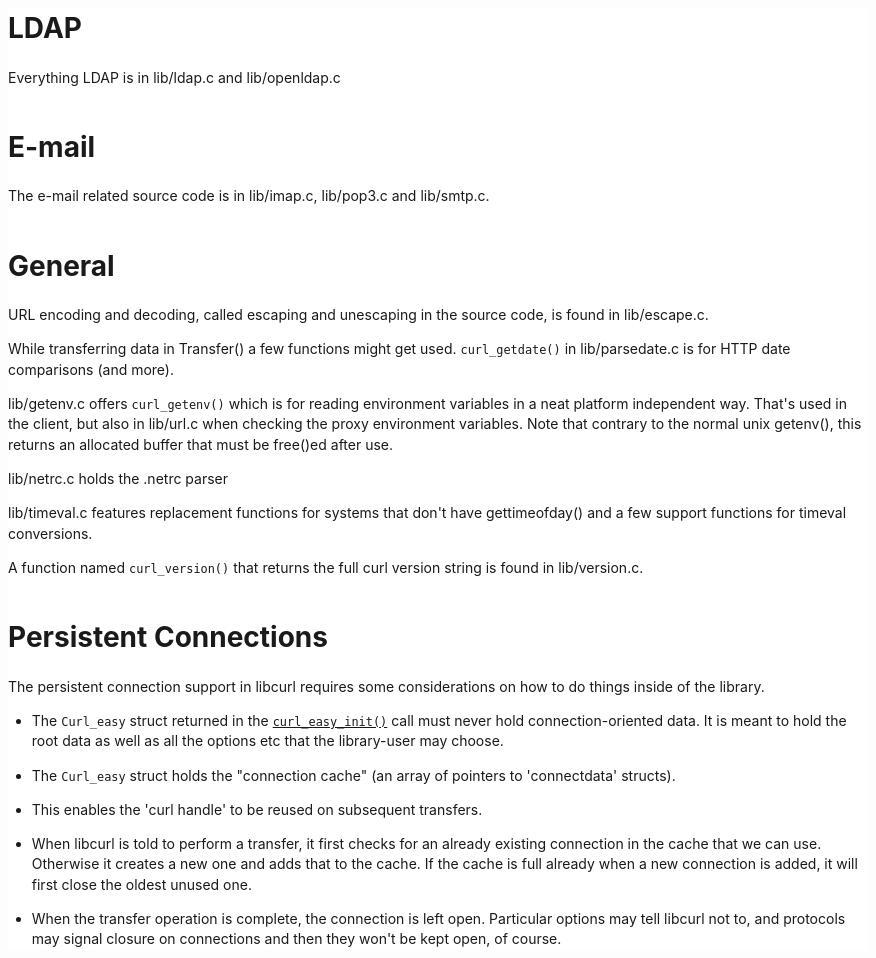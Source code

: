 <a name="ldap"></a>
LDAP
====

 Everything LDAP is in lib/ldap.c and lib/openldap.c

<a name="email"></a>
E-mail
======

 The e-mail related source code is in lib/imap.c, lib/pop3.c and lib/smtp.c.

<a name="general"></a>
General
=======

 URL encoding and decoding, called escaping and unescaping in the source code,
 is found in lib/escape.c.

 While transferring data in Transfer() a few functions might get used.
 `curl_getdate()` in lib/parsedate.c is for HTTP date comparisons (and more).

 lib/getenv.c offers `curl_getenv()` which is for reading environment
 variables in a neat platform independent way. That's used in the client, but
 also in lib/url.c when checking the proxy environment variables. Note that
 contrary to the normal unix getenv(), this returns an allocated buffer that
 must be free()ed after use.

 lib/netrc.c holds the .netrc parser

 lib/timeval.c features replacement functions for systems that don't have
 gettimeofday() and a few support functions for timeval conversions.

 A function named `curl_version()` that returns the full curl version string
 is found in lib/version.c.

<a name="persistent"></a>
Persistent Connections
======================

 The persistent connection support in libcurl requires some considerations on
 how to do things inside of the library.

 - The `Curl_easy` struct returned in the [`curl_easy_init()`][2] call
   must never hold connection-oriented data. It is meant to hold the root data
   as well as all the options etc that the library-user may choose.

 - The `Curl_easy` struct holds the "connection cache" (an array of
   pointers to 'connectdata' structs).

 - This enables the 'curl handle' to be reused on subsequent transfers.

 - When libcurl is told to perform a transfer, it first checks for an already
   existing connection in the cache that we can use. Otherwise it creates a
   new one and adds that to the cache. If the cache is full already when a new
   connection is added, it will first close the oldest unused one.

 - When the transfer operation is complete, the connection is left
   open. Particular options may tell libcurl not to, and protocols may signal
   closure on connections and then they won't be kept open, of course.


[1]: https://curl.haxx.se/libcurl/c/curl_easy_setopt.html
[2]: https://curl.haxx.se/libcurl/c/curl_easy_init.html
[3]: https://c-ares.haxx.se/
[4]: https://tools.ietf.org/html/rfc7230 "RFC 7230"
[5]: https://curl.haxx.se/libcurl/c/CURLOPT_ACCEPT_ENCODING.html
[6]: https://curl.haxx.se/docs/manpage.html#--compressed
[7]: https://curl.haxx.se/libcurl/c/curl_multi_socket_action.html
[8]: https://curl.haxx.se/libcurl/c/curl_multi_timeout.html
[9]: https://curl.haxx.se/libcurl/c/curl_multi_setopt.html
[10]: https://curl.haxx.se/libcurl/c/CURLMOPT_TIMERFUNCTION.html
[11]: https://curl.haxx.se/libcurl/c/curl_multi_perform.html
[12]: https://curl.haxx.se/libcurl/c/curl_multi_fdset.html
[13]: https://curl.haxx.se/libcurl/c/curl_multi_add_handle.html
[14]: https://curl.haxx.se/libcurl/c/curl_multi_info_read.html